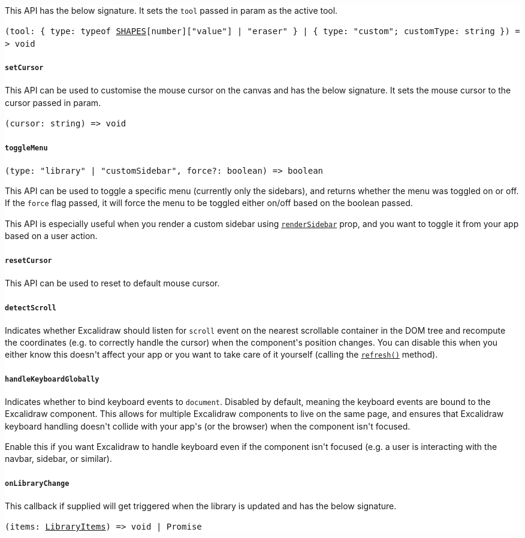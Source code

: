 This API has the below signature. It sets the `tool` passed in param as the active tool.

<pre>
(tool: { type: typeof <a href="https://github.com/excalidraw/excalidraw/blob/master/src/shapes.tsx#L4">SHAPES</a>[number]["value"] &#124; "eraser" } &#124; { type: "custom"; customType: string }) => void
</pre>

#### `setCursor`

This API can be used to customise the mouse cursor on the canvas and has the below signature. It sets the mouse cursor to the cursor passed in param.

<pre>
(cursor: string) => void
</pre>

#### `toggleMenu`

<pre>
(type: "library" | "customSidebar", force?: boolean) => boolean
</pre>

This API can be used to toggle a specific menu (currently only the sidebars), and returns whether the menu was toggled on or off. If the `force` flag passed, it will force the menu to be toggled either on/off based on the boolean passed.

This API is especially useful when you render a custom sidebar using [`renderSidebar`](#renderSidebar) prop, and you want to toggle it from your app based on a user action.

#### `resetCursor`

This API can be used to reset to default mouse cursor.

#### `detectScroll`

Indicates whether Excalidraw should listen for `scroll` event on the nearest scrollable container in the DOM tree and recompute the coordinates (e.g. to correctly handle the cursor) when the component's position changes. You can disable this when you either know this doesn't affect your app or you want to take care of it yourself (calling the [`refresh()`](#ref) method).

#### `handleKeyboardGlobally`

Indicates whether to bind keyboard events to `document`. Disabled by default, meaning the keyboard events are bound to the Excalidraw component. This allows for multiple Excalidraw components to live on the same page, and ensures that Excalidraw keyboard handling doesn't collide with your app's (or the browser) when the component isn't focused.

Enable this if you want Excalidraw to handle keyboard even if the component isn't focused (e.g. a user is interacting with the navbar, sidebar, or similar).

#### `onLibraryChange`

This callback if supplied will get triggered when the library is updated and has the below signature.

<pre>
(items: <a href="https://github.com/excalidraw/excalidraw/blob/master/src/types.ts#L200">LibraryItems</a>) => void | Promise<any>
</pre>

